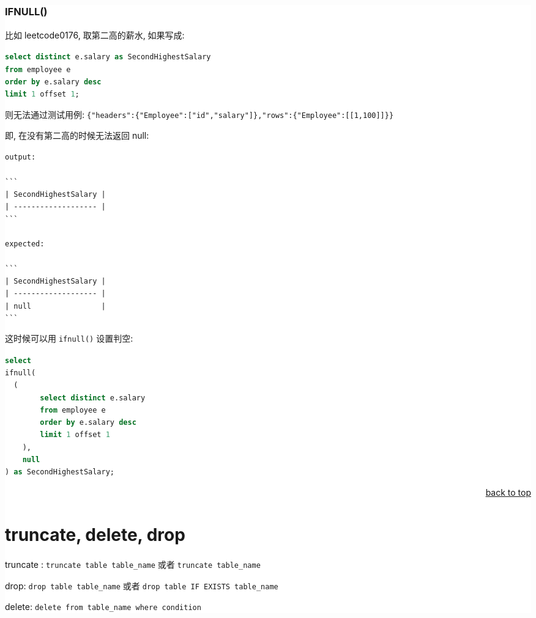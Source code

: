 ### IFNULL()

比如 leetcode0176, 取第二高的薪水, 如果写成:

```sql
select distinct e.salary as SecondHighestSalary
from employee e
order by e.salary desc
limit 1 offset 1;
```

则无法通过测试用例: `{"headers":{"Employee":["id","salary"]},"rows":{"Employee":[[1,100]]}}`

即, 在没有第二高的时候无法返回 null:

    output:

    ```
    | SecondHighestSalary |
    | ------------------- |
    ```

    expected:

    ```
    | SecondHighestSalary |
    | ------------------- |
    | null                |
    ```

这时候可以用 `ifnull()` 设置判空:

```sql
select
ifnull(
  (
        select distinct e.salary
        from employee e
        order by e.salary desc
        limit 1 offset 1
    ),
    null
) as SecondHighestSalary;
```

<div style="text-align: right;">
<a href="#sql">back to top</a>
</div>

# truncate, delete, drop

truncate : `truncate table table_name` 或者 `truncate table_name`

drop: `drop table table_name` 或者 `drop table IF EXISTS table_name`

delete: `delete from table_name where condition`
